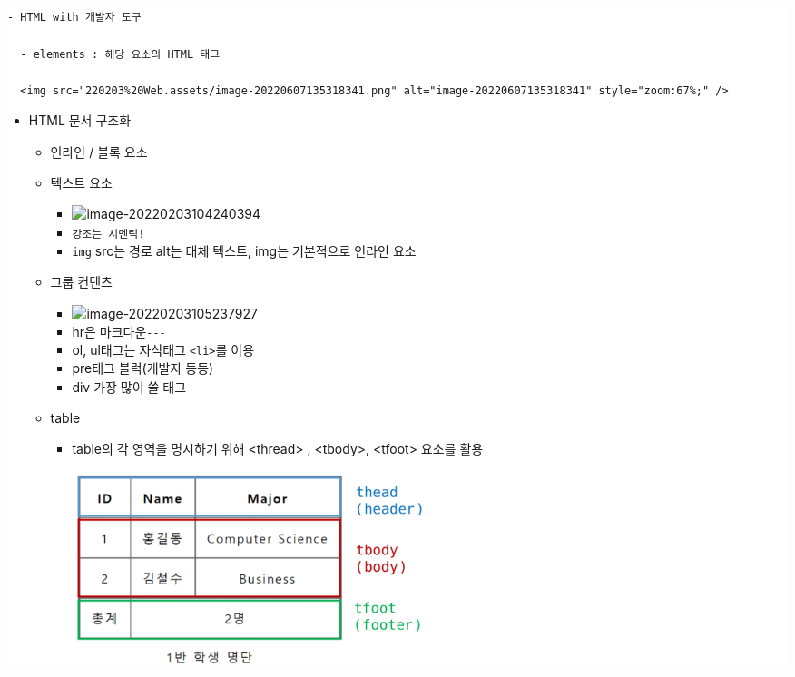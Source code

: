     - HTML with 개발자 도구
    
      - elements : 해당 요소의 HTML 태그
    
      <img src="220203%20Web.assets/image-20220607135318341.png" alt="image-20220607135318341" style="zoom:67%;" />

- HTML 문서 구조화

  - 인라인 / 블록 요소

  - 텍스트 요소
    - ![image-20220203104240394](C:\Users\MOONYS\Desktop\Note\Web\image-20220203104240394.png)
    - `강조는 시멘틱!`
    - `img` src는 경로 alt는 대체 텍스트, img는 기본적으로 인라인 요소
    
  - 그룹 컨텐츠
    - ![image-20220203105237927](C:\Users\MOONYS\Desktop\Note\Web\image-20220203105237927.png)
    - hr은 마크다운`---`
    - ol, ul태그는 자식태그 `<li>`를 이용
    - pre태그 블럭(개발자 등등)
    - div 가장 많이 쓸 태그
    
  - table

    - table의 각 영역을 명시하기 위해 \<thread>  , \<tbody>, \<tfoot> 요소를 활용

      <img src="220203%20Web.assets/image-20220607135529313.png" alt="image-20220607135529313" style="zoom:67%;" />
